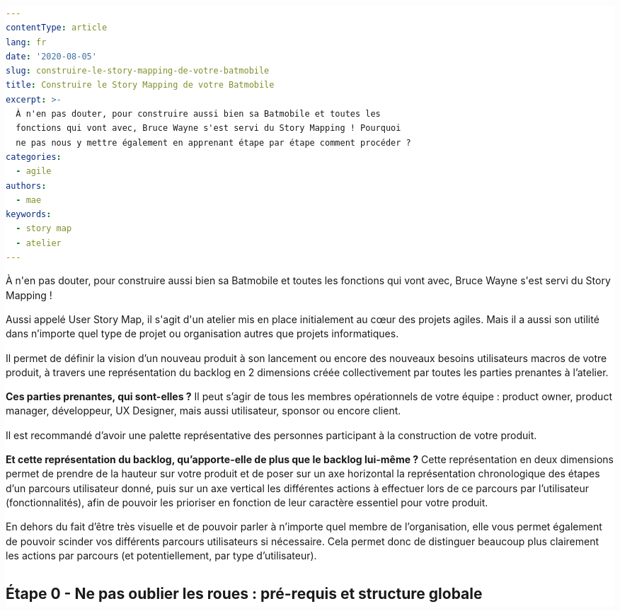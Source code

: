 ```yaml
---
contentType: article
lang: fr
date: '2020-08-05'
slug: construire-le-story-mapping-de-votre-batmobile
title: Construire le Story Mapping de votre Batmobile
excerpt: >-
  À n'en pas douter, pour construire aussi bien sa Batmobile et toutes les
  fonctions qui vont avec, Bruce Wayne s'est servi du Story Mapping ! Pourquoi
  ne pas nous y mettre également en apprenant étape par étape comment procéder ?
categories:
  - agile
authors:
  - mae
keywords:
  - story map
  - atelier
---
```


À n'en pas douter, pour construire aussi bien sa Batmobile et toutes les fonctions qui vont avec, Bruce Wayne s'est servi du Story Mapping !

Aussi appelé User Story Map, il s'agit d'un atelier mis en place initialement au cœur des projets agiles. Mais il a aussi son utilité dans n’importe quel type de projet ou organisation autres que projets informatiques.

Il permet de définir la vision d’un nouveau produit à son lancement ou encore des nouveaux besoins utilisateurs macros de votre produit, à travers une représentation du backlog en 2 dimensions créée collectivement par toutes les parties prenantes à l’atelier.

**Ces parties prenantes, qui sont-elles ?**
Il peut s’agir de tous les membres opérationnels de votre équipe : product owner, product manager, développeur, UX Designer, mais aussi utilisateur, sponsor ou encore client.

Il est recommandé d’avoir une palette représentative des personnes participant à la construction de votre produit.

**Et cette représentation du backlog, qu’apporte-elle de plus que le backlog lui-même ?**
Cette représentation en deux dimensions permet de prendre de la hauteur sur votre produit et de poser sur un axe horizontal la représentation chronologique des étapes d’un parcours utilisateur donné, puis sur un axe vertical les différentes actions à effectuer lors de ce parcours par l’utilisateur (fonctionnalités), afin de pouvoir les prioriser en fonction de leur caractère essentiel pour votre produit.

En dehors du fait d’être très visuelle et de pouvoir parler à n’importe quel membre de l’organisation, elle vous permet également de pouvoir scinder vos différents parcours utilisateurs si nécessaire. Cela permet donc de distinguer beaucoup plus clairement les actions par parcours (et potentiellement, par type d’utilisateur).

## Étape 0 - Ne pas oublier les roues : pré-requis et structure globale
